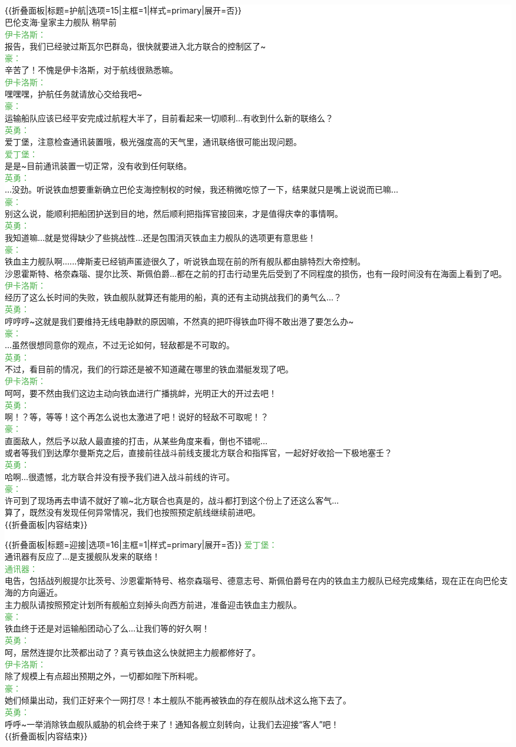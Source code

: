 {{折叠面板|标题=护航|选项=15|主框=1|样式=primary|展开=否}}
<br>
巴伦支海·皇家主力舰队 稍早前<br>
<span style="color:#4eb24e;">伊卡洛斯：</span><br>
报告，我们已经驶过斯瓦尔巴群岛，很快就要进入北方联合的控制区了~<br>
<span style="color:#4eb24e;">豪：</span><br>
辛苦了！不愧是伊卡洛斯，对于航线很熟悉嘛。<br>
<span style="color:#4eb24e;">伊卡洛斯：</span><br>
嘿嘿嘿，护航任务就请放心交给我吧~<br>
<span style="color:#4eb24e;">豪：</span><br>
运输船队应该已经平安完成过航程大半了，目前看起来一切顺利…有收到什么新的联络么？<br>
<span style="color:#4eb24e;">英勇：</span><br>
爱丁堡，注意检查通讯装置哦，极光强度高的天气里，通讯联络很可能出现问题。<br>
<span style="color:#4eb24e;">爱丁堡：</span><br>
是是~目前通讯装置一切正常，没有收到任何联络。<br>
<span style="color:#4eb24e;">英勇：</span><br>
…没劲。听说铁血想要重新确立巴伦支海控制权的时候，我还稍微吃惊了一下，结果就只是嘴上说说而已嘛…<br>
<span style="color:#4eb24e;">豪：</span><br>
别这么说，能顺利把船团护送到目的地，然后顺利把指挥官接回来，才是值得庆幸的事情啊。<br>
<span style="color:#4eb24e;">英勇：</span><br>
我知道嘛…就是觉得缺少了些挑战性...还是包围消灭铁血主力舰队的选项更有意思些！<br>
<span style="color:#4eb24e;">豪：</span><br>
铁血主力舰队啊......俾斯麦已经销声匿迹很久了，听说铁血现在前的所有舰队都由腓特烈大帝控制。<br>
沙恩霍斯特、格奈森瑙、提尔比茨、斯佩伯爵…都在之前的打击行动里先后受到了不同程度的损伤，也有一段时间没有在海面上看到了吧。<br>
<span style="color:#4eb24e;">伊卡洛斯：</span><br>
经历了这么长时间的失败，铁血舰队就算还有能用的船，真的还有主动挑战我们的勇气么…？<br>
<span style="color:#4eb24e;">英勇：</span><br>
哼哼哼~这就是我们要维持无线电静默的原因嘛，不然真的把吓得铁血吓得不敢出港了要怎么办~<br>
<span style="color:#4eb24e;">豪：</span><br>
…虽然很想同意你的观点，不过无论如何，轻敌都是不可取的。<br>
<span style="color:#4eb24e;">英勇：</span><br>
不过，看目前的情况，我们的行踪还是被不知道藏在哪里的铁血潜艇发现了吧。<br>
<span style="color:#4eb24e;">伊卡洛斯：</span><br>
呵呵，要不然由我们这边主动向铁血进行广播挑衅，光明正大的开过去吧！<br>
<span style="color:#4eb24e;">英勇：</span><br>
啊！？等，等等！这个再怎么说也太激进了吧！说好的轻敌不可取呢！？<br>
<span style="color:#4eb24e;">豪：</span><br>
直面敌人，然后予以敌人最直接的打击，从某些角度来看，倒也不错呢…<br>
或者等我们到达摩尔曼斯克之后，直接前往战斗前线支援北方联合和指挥官，一起好好收拾一下极地塞壬？<br>
<span style="color:#4eb24e;">英勇：</span><br>
哈啊...很遗憾，北方联合并没有授予我们进入战斗前线的许可。<br>
<span style="color:#4eb24e;">豪：</span><br>
许可到了现场再去申请不就好了嘛~北方联合也真是的，战斗都打到这个份上了还这么客气...<br>
算了，既然没有发现任何异常情况，我们也按照预定航线继续前进吧。<br>
{{折叠面板|内容结束}}

{{折叠面板|标题=迎接|选项=16|主框=1|样式=primary|展开=否}}
<span style="color:#4eb24e;">爱丁堡：</span><br>
通讯器有反应了…是支援舰队发来的联络！<br>
<span style="color:#4eb24e;">通讯器：</span><br>
电告，包括战列舰提尔比茨号、沙恩霍斯特号、格奈森瑙号、德意志号、斯佩伯爵号在内的铁血主力舰队已经完成集结，现在正在向巴伦支海的方向逼近。<br>
主力舰队请按照预定计划所有舰船立刻掉头向西方前进，准备迎击铁血主力舰队。<br>
<span style="color:#4eb24e;">豪：</span><br>
铁血终于还是对运输船团动心了么…让我们等的好久啊！<br>
<span style="color:#4eb24e;">英勇：</span><br>
呵，居然连提尔比茨都出动了？真亏铁血这么快就把主力舰都修好了。<br>
<span style="color:#4eb24e;">伊卡洛斯：</span><br>
除了规模上有点超出预期之外，一切都如陛下所料呢。<br>
<span style="color:#4eb24e;">豪：</span><br>
她们倾巢出动，我们正好来个一网打尽！本土舰队不能再被铁血的存在舰队战术这么拖下去了。<br>
<span style="color:#4eb24e;">英勇：</span><br>
呼呼~一举消除铁血舰队威胁的机会终于来了！通知各舰立刻转向，让我们去迎接“客人”吧！<br>
{{折叠面板|内容结束}}
